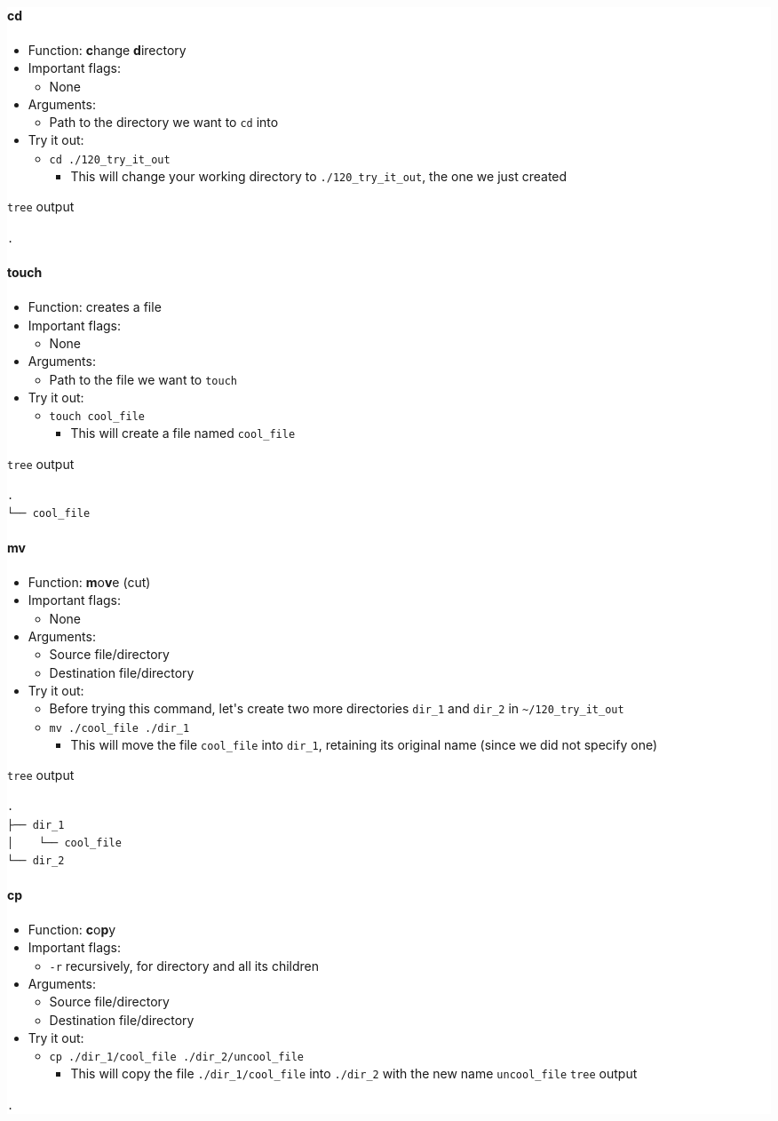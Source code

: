 #### cd
- Function: **c**hange **d**irectory
- Important flags:
    * None
- Arguments:
    * Path to the directory we want to `cd` into
- Try it out:
    * `cd ./120_try_it_out`
        * This will change your working directory to `./120_try_it_out`, the one we just created

`tree` output
```
.
```

#### touch
- Function: creates a file
- Important flags:
    * None
- Arguments:
    * Path to the file we want to `touch`
- Try it out:
    * `touch cool_file`
        * This will create a file named `cool_file`

`tree` output
```
.
└── cool_file
```

#### mv
- Function: **m**o**v**e (cut)
- Important flags:
    * None
- Arguments:
    * Source file/directory
    * Destination file/directory
- Try it out:
    * Before trying this command, let's create two more directories `dir_1` and `dir_2` in `~/120_try_it_out`
    * `mv ./cool_file ./dir_1`
        * This will move the file `cool_file` into `dir_1`, retaining its original name (since we did not specify one)

`tree` output
```
.
├── dir_1
│    └── cool_file
└── dir_2
```

#### cp
- Function: **c**o**p**y
- Important flags:
    * `-r` recursively, for directory and all its children
- Arguments:
    * Source file/directory
    * Destination file/directory
- Try it out:
    * `cp ./dir_1/cool_file ./dir_2/uncool_file`
        * This will copy the file `./dir_1/cool_file` into `./dir_2` with the new name `uncool_file`
`tree` output
```
.
```